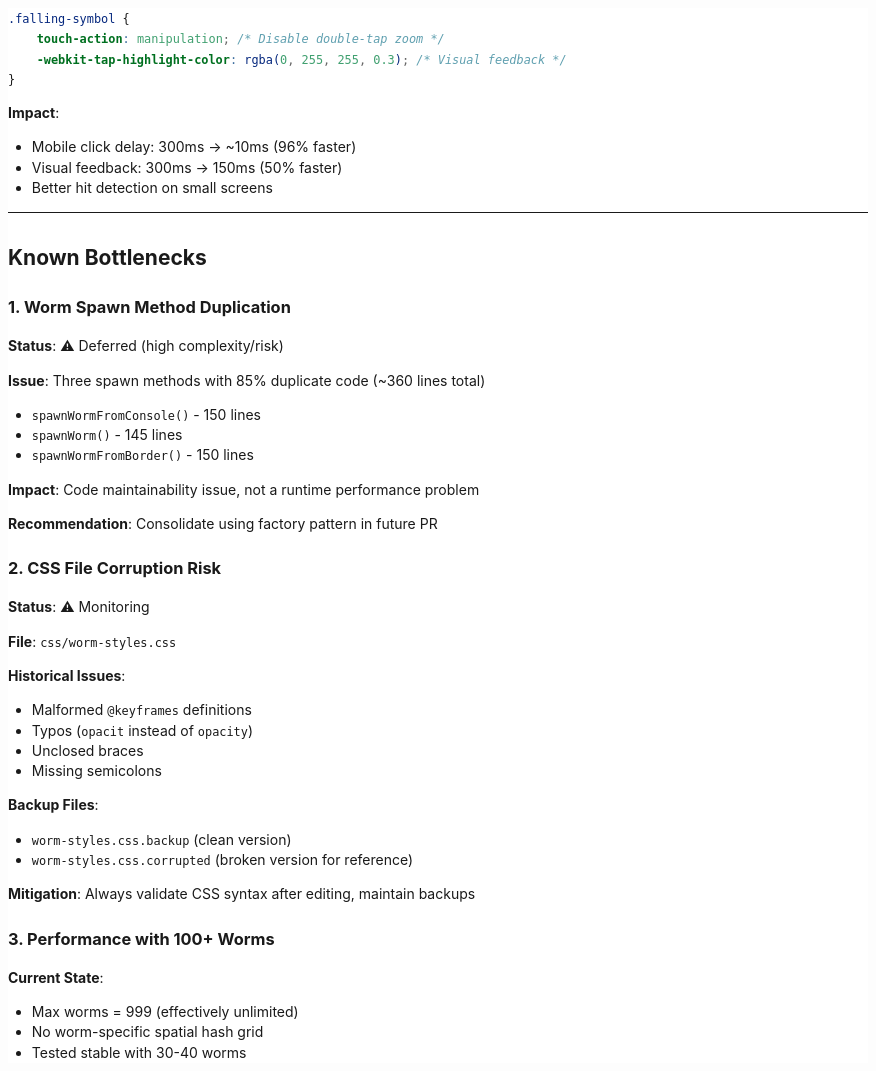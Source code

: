 ```css
.falling-symbol {
    touch-action: manipulation; /* Disable double-tap zoom */
    -webkit-tap-highlight-color: rgba(0, 255, 255, 0.3); /* Visual feedback */
}
```

**Impact**:

- Mobile click delay: 300ms → ~10ms (96% faster)
- Visual feedback: 300ms → 150ms (50% faster)
- Better hit detection on small screens

---

## Known Bottlenecks

### 1. Worm Spawn Method Duplication

**Status**: ⚠️ Deferred (high complexity/risk)

**Issue**: Three spawn methods with 85% duplicate code (~360 lines total)

- `spawnWormFromConsole()` - 150 lines
- `spawnWorm()` - 145 lines
- `spawnWormFromBorder()` - 150 lines

**Impact**: Code maintainability issue, not a runtime performance problem

**Recommendation**: Consolidate using factory pattern in future PR

### 2. CSS File Corruption Risk

**Status**: ⚠️ Monitoring

**File**: `css/worm-styles.css`

**Historical Issues**:

- Malformed `@keyframes` definitions
- Typos (`opacit` instead of `opacity`)
- Unclosed braces
- Missing semicolons

**Backup Files**:

- `worm-styles.css.backup` (clean version)
- `worm-styles.css.corrupted` (broken version for reference)

**Mitigation**: Always validate CSS syntax after editing, maintain backups

### 3. Performance with 100+ Worms

**Current State**:

- Max worms = 999 (effectively unlimited)
- No worm-specific spatial hash grid
- Tested stable with 30-40 worms
